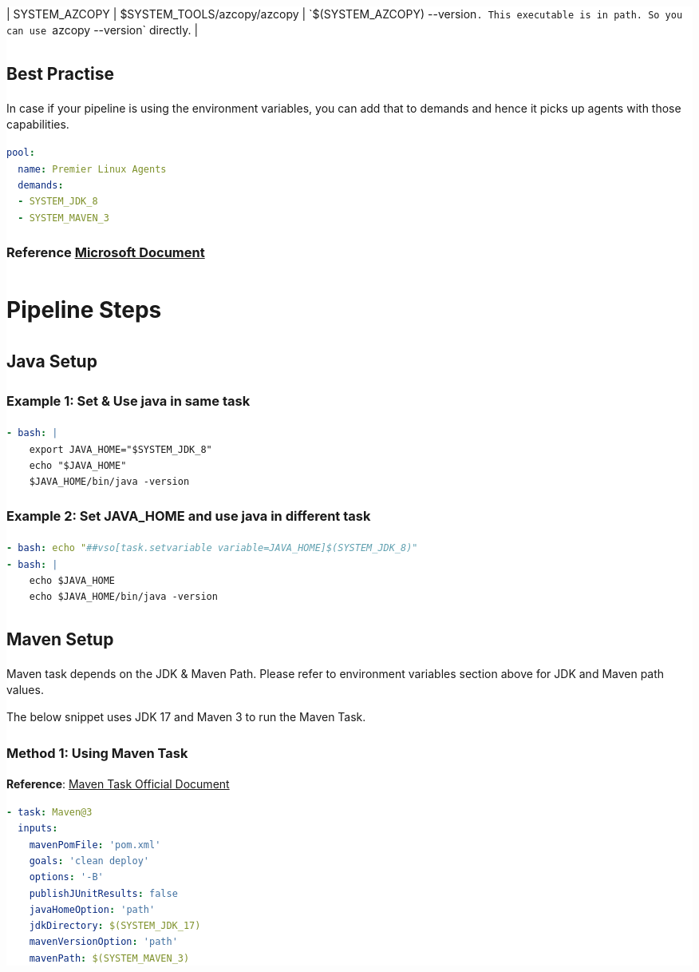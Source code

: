 | SYSTEM_AZCOPY | $SYSTEM_TOOLS/azcopy/azcopy | `$(SYSTEM_AZCOPY) --version`. This executable is in path. So you can use `azcopy --version` directly. | 

## Best Practise
In case if your pipeline is using the environment variables, you can add that to demands and hence it picks up agents with those capabilities. 
```YAML
pool:
  name: Premier Linux Agents
  demands:
  - SYSTEM_JDK_8
  - SYSTEM_MAVEN_3
```

### Reference [Microsoft Document](https://docs.microsoft.com/en-us/azure/devops/pipelines/process/demands?view=azure-devops&tabs=yaml#manually-entered-demands)  


# Pipeline Steps

## Java Setup

### Example 1: Set & Use java in same task
```YAML
- bash: | 
    export JAVA_HOME="$SYSTEM_JDK_8"
    echo "$JAVA_HOME"
    $JAVA_HOME/bin/java -version
```

### Example 2: Set JAVA_HOME and use java in different task
```YAML
- bash: echo "##vso[task.setvariable variable=JAVA_HOME]$(SYSTEM_JDK_8)"
- bash: |
    echo $JAVA_HOME
    echo $JAVA_HOME/bin/java -version
```

## Maven Setup
Maven task depends on the JDK & Maven Path.  Please refer to environment variables section above for JDK and Maven path values. 

The below snippet uses JDK 17 and Maven 3 to run the Maven Task.

### Method 1: Using Maven Task
**Reference**:  [Maven Task Official Document](https://docs.microsoft.com/en-us/azure/devops/pipelines/tasks/build/maven?view=azure-devops)
```YAML
- task: Maven@3
  inputs:
    mavenPomFile: 'pom.xml'
    goals: 'clean deploy'
    options: '-B'
    publishJUnitResults: false
    javaHomeOption: 'path'
    jdkDirectory: $(SYSTEM_JDK_17)
    mavenVersionOption: 'path'
    mavenPath: $(SYSTEM_MAVEN_3)
```
